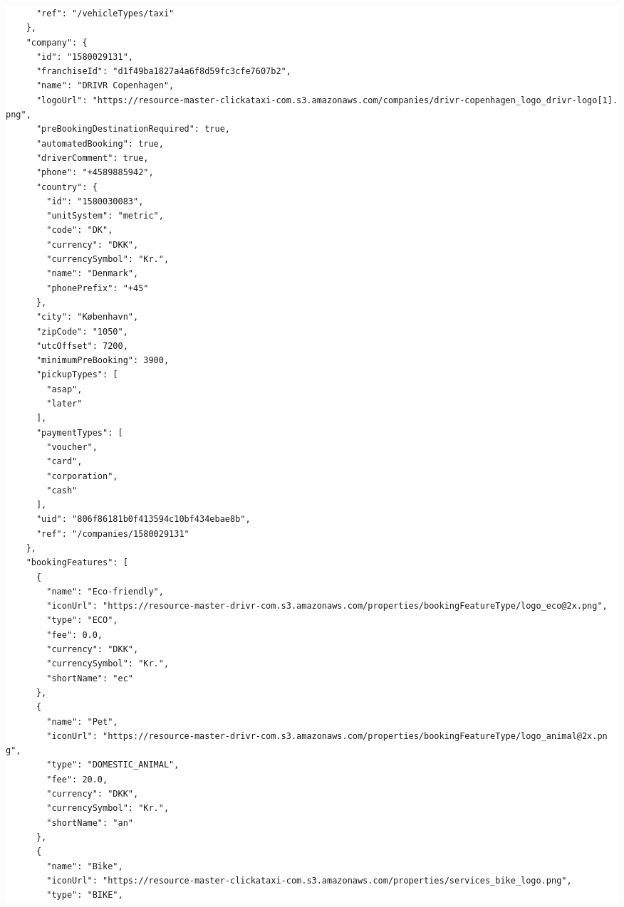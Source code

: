           "ref": "/vehicleTypes/taxi"
        },
        "company": {
          "id": "1580029131",
          "franchiseId": "d1f49ba1827a4a6f8d59fc3cfe7607b2",
          "name": "DRIVR Copenhagen",
          "logoUrl": "https://resource-master-clickataxi-com.s3.amazonaws.com/companies/drivr-copenhagen_logo_drivr-logo[1].png",
          "preBookingDestinationRequired": true,
          "automatedBooking": true,
          "driverComment": true,
          "phone": "+4589885942",
          "country": {
            "id": "1580030083",
            "unitSystem": "metric",
            "code": "DK",
            "currency": "DKK",
            "currencySymbol": "Kr.",
            "name": "Denmark",
            "phonePrefix": "+45"
          },
          "city": "København",
          "zipCode": "1050",
          "utcOffset": 7200,
          "minimumPreBooking": 3900,
          "pickupTypes": [
            "asap",
            "later"
          ],
          "paymentTypes": [
            "voucher",
            "card",
            "corporation",
            "cash"
          ],
          "uid": "806f86181b0f413594c10bf434ebae8b",
          "ref": "/companies/1580029131"
        },
        "bookingFeatures": [
          {
            "name": "Eco-friendly",
            "iconUrl": "https://resource-master-drivr-com.s3.amazonaws.com/properties/bookingFeatureType/logo_eco@2x.png",
            "type": "ECO",
            "fee": 0.0,
            "currency": "DKK",
            "currencySymbol": "Kr.",
            "shortName": "ec"
          },
          {
            "name": "Pet",
            "iconUrl": "https://resource-master-drivr-com.s3.amazonaws.com/properties/bookingFeatureType/logo_animal@2x.png",
            "type": "DOMESTIC_ANIMAL",
            "fee": 20.0,
            "currency": "DKK",
            "currencySymbol": "Kr.",
            "shortName": "an"
          },
          {
            "name": "Bike",
            "iconUrl": "https://resource-master-clickataxi-com.s3.amazonaws.com/properties/services_bike_logo.png",
            "type": "BIKE",